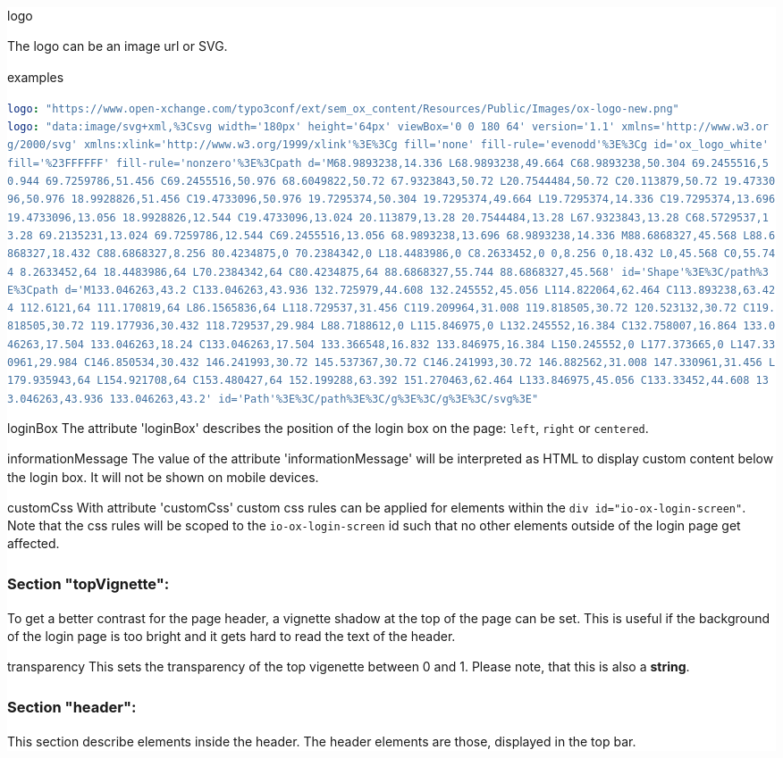 <config>logo</config>

The logo can be an image url or SVG.

examples

```yaml
logo: "https://www.open-xchange.com/typo3conf/ext/sem_ox_content/Resources/Public/Images/ox-logo-new.png"
logo: "data:image/svg+xml,%3Csvg width='180px' height='64px' viewBox='0 0 180 64' version='1.1' xmlns='http://www.w3.org/2000/svg' xmlns:xlink='http://www.w3.org/1999/xlink'%3E%3Cg fill='none' fill-rule='evenodd'%3E%3Cg id='ox_logo_white' fill='%23FFFFFF' fill-rule='nonzero'%3E%3Cpath d='M68.9893238,14.336 L68.9893238,49.664 C68.9893238,50.304 69.2455516,50.944 69.7259786,51.456 C69.2455516,50.976 68.6049822,50.72 67.9323843,50.72 L20.7544484,50.72 C20.113879,50.72 19.4733096,50.976 18.9928826,51.456 C19.4733096,50.976 19.7295374,50.304 19.7295374,49.664 L19.7295374,14.336 C19.7295374,13.696 19.4733096,13.056 18.9928826,12.544 C19.4733096,13.024 20.113879,13.28 20.7544484,13.28 L67.9323843,13.28 C68.5729537,13.28 69.2135231,13.024 69.7259786,12.544 C69.2455516,13.056 68.9893238,13.696 68.9893238,14.336 M88.6868327,45.568 L88.6868327,18.432 C88.6868327,8.256 80.4234875,0 70.2384342,0 L18.4483986,0 C8.2633452,0 0,8.256 0,18.432 L0,45.568 C0,55.744 8.2633452,64 18.4483986,64 L70.2384342,64 C80.4234875,64 88.6868327,55.744 88.6868327,45.568' id='Shape'%3E%3C/path%3E%3Cpath d='M133.046263,43.2 C133.046263,43.936 132.725979,44.608 132.245552,45.056 L114.822064,62.464 C113.893238,63.424 112.6121,64 111.170819,64 L86.1565836,64 L118.729537,31.456 C119.209964,31.008 119.818505,30.72 120.523132,30.72 C119.818505,30.72 119.177936,30.432 118.729537,29.984 L88.7188612,0 L115.846975,0 L132.245552,16.384 C132.758007,16.864 133.046263,17.504 133.046263,18.24 C133.046263,17.504 133.366548,16.832 133.846975,16.384 L150.245552,0 L177.373665,0 L147.330961,29.984 C146.850534,30.432 146.241993,30.72 145.537367,30.72 C146.241993,30.72 146.882562,31.008 147.330961,31.456 L179.935943,64 L154.921708,64 C153.480427,64 152.199288,63.392 151.270463,62.464 L133.846975,45.056 C133.33452,44.608 133.046263,43.936 133.046263,43.2' id='Path'%3E%3C/path%3E%3C/g%3E%3C/g%3E%3C/svg%3E"
```

<config>loginBox</config>
The attribute 'loginBox' describes the position of the login box on the page: `left`, `right` or `centered`.

<config>informationMessage</config>
The value of the attribute 'informationMessage' will be interpreted as HTML to display custom content below the login box. It will not be shown on mobile devices.

<config>customCss</config>
With attribute 'customCss' custom css rules can be applied for elements within the `div id="io-ox-login-screen"`. Note that the css rules will be scoped to the `io-ox-login-screen` id such that no other elements outside of the login page get affected.

### Section "topVignette":
To get a better contrast for the page header, a vignette shadow at the top of the page can be set. This is useful if the background of the login page is too bright and it gets hard to read the text of the header.

<config>transparency</config>
This sets the transparency of the top vigenette between 0 and 1. Please note, that this is also a **string**.

### Section "header":
This section describe elements inside the header. The header elements are those, displayed in the top bar.
